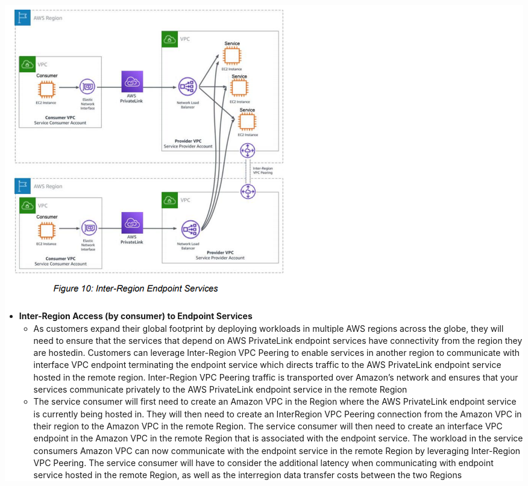 ![](_resources/3e8dee17ef97727decef981611200d88.png)

- **Inter-Region Access (by consumer) to Endpoint Services**
    - As customers expand their global footprint by deploying workloads in multiple AWS regions across the globe, they will need to ensure that the services that depend on AWS PrivateLink endpoint services have connectivity from the region they are hostedin. Customers can leverage Inter-Region VPC Peering to enable services in another region to communicate with interface VPC endpoint terminating the endpoint service which directs traffic to the AWS PrivateLink endpoint service hosted in the remote region. Inter-Region VPC Peering traffic is transported over Amazon’s network and ensures that your services communicate privately to the AWS PrivateLink endpoint service in the remote Region
    - The service consumer will first need to create an Amazon VPC in the Region where the AWS PrivateLink endpoint service is currently being hosted in. They will then need to create an InterRegion VPC Peering connection from the Amazon VPC in their region to the Amazon VPC in the remote Region. The service consumer will then need to create an interface VPC endpoint in the Amazon VPC in the remote Region that is associated with the endpoint service. The workload in the service consumers Amazon VPC can now communicate with the endpoint service in the remote Region by leveraging Inter-Region VPC Peering. The service consumer will have to consider the additional latency when communicating with endpoint service hosted in the remote Region, as well as the interregion data transfer costs between the two Regions
